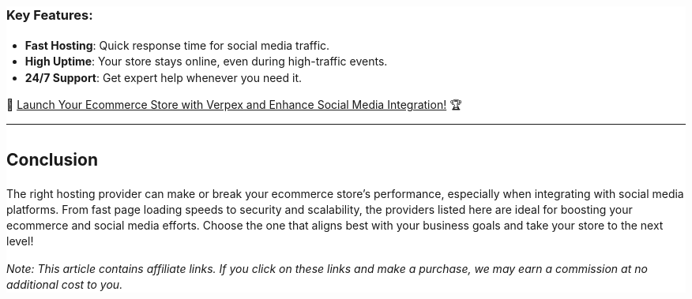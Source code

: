 ### Key Features:
- **Fast Hosting**: Quick response time for social media traffic.
- **High Uptime**: Your store stays online, even during high-traffic events.
- **24/7 Support**: Get expert help whenever you need it.

🌟 [Launch Your Ecommerce Store with Verpex and Enhance Social Media Integration!](https://snipitx.com/verpex-jy) 🏆

---

## Conclusion

The right hosting provider can make or break your ecommerce store’s performance, especially when integrating with social media platforms. From fast page loading speeds to security and scalability, the providers listed here are ideal for boosting your ecommerce and social media efforts. Choose the one that aligns best with your business goals and take your store to the next level!

*Note: This article contains affiliate links. If you click on these links and make a purchase, we may earn a commission at no additional cost to you.*  
